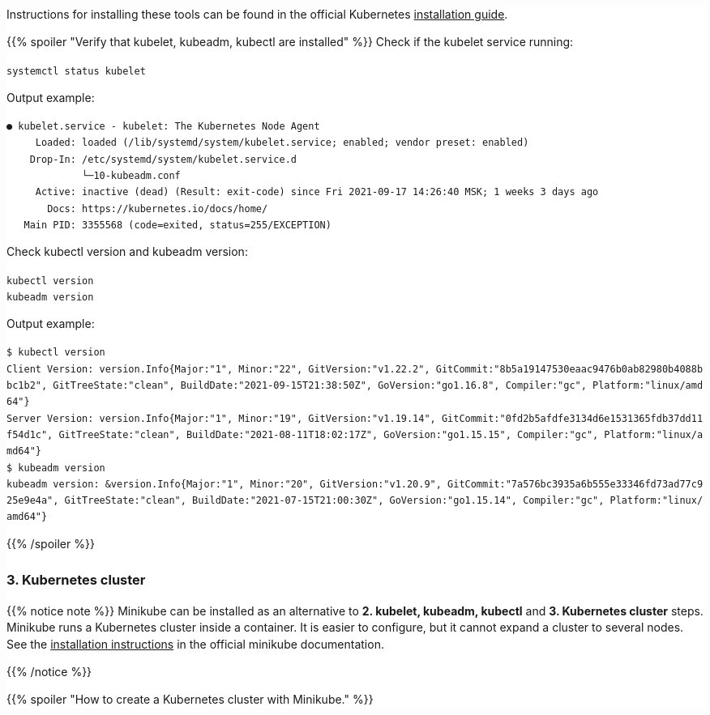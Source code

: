 Instructions for installing these tools can be found in the official Kubernetes [installation guide](https://kubernetes.io/docs/setup/production-environment/tools/kubeadm/install-kubeadm/).

{{% spoiler "Verify that kubelet, kubeadm, kubectl are installed" %}}
Check if the kubelet service running:
```shell
systemctl status kubelet
```
Output example:
```shell
● kubelet.service - kubelet: The Kubernetes Node Agent
     Loaded: loaded (/lib/systemd/system/kubelet.service; enabled; vendor preset: enabled)
    Drop-In: /etc/systemd/system/kubelet.service.d
             └─10-kubeadm.conf
     Active: inactive (dead) (Result: exit-code) since Fri 2021-09-17 14:26:40 MSK; 1 weeks 3 days ago
       Docs: https://kubernetes.io/docs/home/
   Main PID: 3355568 (code=exited, status=255/EXCEPTION)
```

Check kubectl version and kubeadm version:
```shell
kubectl version
kubeadm version
```

Output example:
```shell
$ kubectl version
Client Version: version.Info{Major:"1", Minor:"22", GitVersion:"v1.22.2", GitCommit:"8b5a19147530eaac9476b0ab82980b4088bbc1b2", GitTreeState:"clean", BuildDate:"2021-09-15T21:38:50Z", GoVersion:"go1.16.8", Compiler:"gc", Platform:"linux/amd64"}
Server Version: version.Info{Major:"1", Minor:"19", GitVersion:"v1.19.14", GitCommit:"0fd2b5afdfe3134d6e1531365fdb37dd11f54d1c", GitTreeState:"clean", BuildDate:"2021-08-11T18:02:17Z", GoVersion:"go1.15.15", Compiler:"gc", Platform:"linux/amd64"}
$ kubeadm version
kubeadm version: &version.Info{Major:"1", Minor:"20", GitVersion:"v1.20.9", GitCommit:"7a576bc3935a6b555e33346fd73ad77c925e9e4a", GitTreeState:"clean", BuildDate:"2021-07-15T21:00:30Z", GoVersion:"go1.15.14", Compiler:"gc", Platform:"linux/amd64"}
```
{{% /spoiler %}}

### 3. Kubernetes cluster

{{% notice note %}}
Minikube can be installed as an alternative to **2. kubelet, kubeadm, kubectl** and **3. Kubernetes cluster** steps.
Minikube runs a Kubernetes cluster inside a container.
It is easier to configure, but it cannot expand a cluster to several nodes.
See the [installation instructions](https://minikube.sigs.k8s.io/docs/start/) in the official minikube documentation. 
 
{{% /notice %}}

{{% spoiler "How to create a Kubernetes cluster with Minikube." %}}
